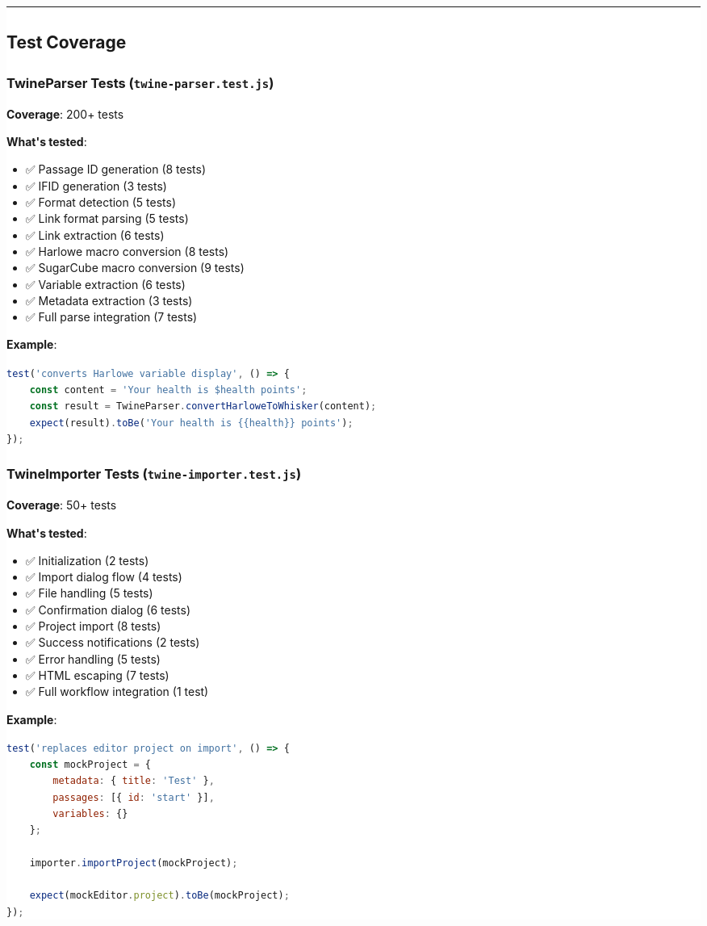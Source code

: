 
---

## Test Coverage

### TwineParser Tests (`twine-parser.test.js`)

**Coverage**: 200+ tests

**What's tested**:
- ✅ Passage ID generation (8 tests)
- ✅ IFID generation (3 tests)
- ✅ Format detection (5 tests)
- ✅ Link format parsing (5 tests)
- ✅ Link extraction (6 tests)
- ✅ Harlowe macro conversion (8 tests)
- ✅ SugarCube macro conversion (9 tests)
- ✅ Variable extraction (6 tests)
- ✅ Metadata extraction (3 tests)
- ✅ Full parse integration (7 tests)

**Example**:
```javascript
test('converts Harlowe variable display', () => {
    const content = 'Your health is $health points';
    const result = TwineParser.convertHarloweToWhisker(content);
    expect(result).toBe('Your health is {{health}} points');
});
```

### TwineImporter Tests (`twine-importer.test.js`)

**Coverage**: 50+ tests

**What's tested**:
- ✅ Initialization (2 tests)
- ✅ Import dialog flow (4 tests)
- ✅ File handling (5 tests)
- ✅ Confirmation dialog (6 tests)
- ✅ Project import (8 tests)
- ✅ Success notifications (2 tests)
- ✅ Error handling (5 tests)
- ✅ HTML escaping (7 tests)
- ✅ Full workflow integration (1 test)

**Example**:
```javascript
test('replaces editor project on import', () => {
    const mockProject = {
        metadata: { title: 'Test' },
        passages: [{ id: 'start' }],
        variables: {}
    };

    importer.importProject(mockProject);

    expect(mockEditor.project).toBe(mockProject);
});
```
